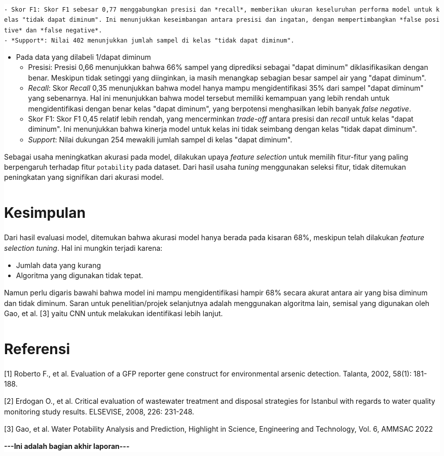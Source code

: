 	- Skor F1: Skor F1 sebesar 0,77 menggabungkan presisi dan *recall*, memberikan ukuran keseluruhan performa model untuk kelas "tidak dapat diminum". Ini menunjukkan keseimbangan antara presisi dan ingatan, dengan mempertimbangkan *false positive* dan *false negative*.
	- *Support*: Nilai 402 menunjukkan jumlah sampel di kelas "tidak dapat diminum".
- Pada data yang dilabeli 1/dapat diminum
	- Presisi: Presisi 0,66 menunjukkan bahwa 66% sampel yang diprediksi sebagai "dapat diminum" diklasifikasikan dengan benar. Meskipun tidak setinggi yang diinginkan, ia masih menangkap sebagian besar sampel air yang "dapat diminum".
	- *Recall*: Skor *Recall* 0,35 menunjukkan bahwa model hanya mampu mengidentifikasi 35% dari sampel "dapat diminum" yang sebenarnya. Hal ini menunjukkan bahwa model tersebut memiliki kemampuan yang lebih rendah untuk mengidentifikasi dengan benar kelas "dapat diminum", yang berpotensi menghasilkan lebih banyak *false negative*.
	- Skor F1: Skor F1 0,45 relatif lebih rendah, yang mencerminkan *trade-off* antara presisi dan *recall* untuk kelas "dapat diminum". Ini menunjukkan bahwa kinerja model untuk kelas ini tidak seimbang dengan kelas "tidak dapat diminum".
	- *Support*: Nilai dukungan 254 mewakili jumlah sampel di kelas "dapat diminum".

Sebagai usaha meningkatkan akurasi pada model, dilakukan upaya *feature selection* untuk memilih fitur-fitur yang paling berpengaruh terhadap fitur `potability` pada dataset. Dari hasil usaha *tuning* menggunakan seleksi fitur, tidak ditemukan peningkatan yang signifikan dari akurasi model. 

# Kesimpulan 

Dari hasil evaluasi model, ditemukan bahwa akurasi model hanya berada pada kisaran 68%, meskipun telah dilakukan *feature selection tuning*. Hal ini mungkin terjadi karena:

- Jumlah data yang kurang
- Algoritma yang digunakan tidak tepat.

Namun perlu digaris bawahi bahwa model ini mampu mengidentifikasi hampir 68% secara akurat antara air yang bisa diminum dan tidak diminum. Saran untuk penelitian/projek selanjutnya adalah menggunakan algoritma lain, semisal yang digunakan oleh Gao, et al. [3] yaitu CNN untuk melakukan identifikasi lebih lanjut. 

# Referensi

[1] Roberto F., et al. Evaluation of a GFP reporter gene construct for environmental arsenic detection. Talanta, 2002, 58(1): 181-188.

[2] Erdogan O., et al. Critical evaluation of wastewater treatment and disposal strategies for Istanbul with regards to water quality monitoring study results. ELSEVISE, 2008, 226: 231-248.

[3] Gao, et al. Water Potability Analysis and Prediction, Highlight in Science, Engineering and Technology, Vol. 6, AMMSAC 2022


**---Ini adalah bagian akhir laporan---**

